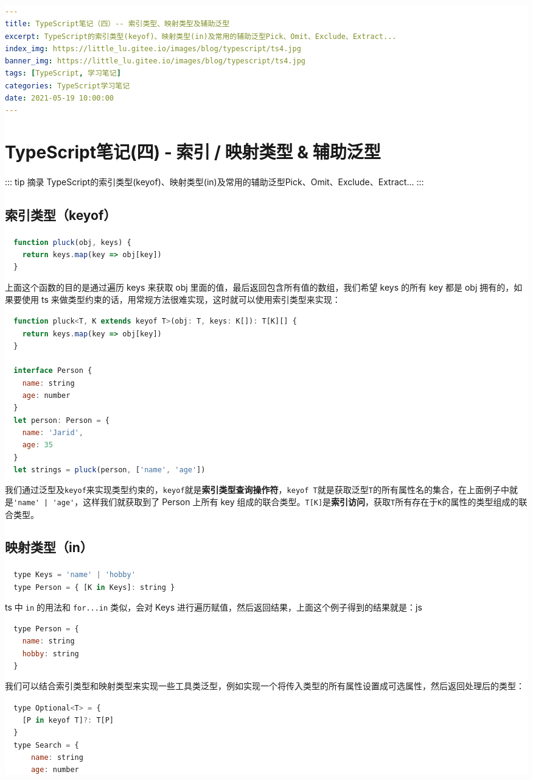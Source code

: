 ```yaml
---
title: TypeScript笔记（四）-- 索引类型、映射类型及辅助泛型
excerpt: TypeScript的索引类型(keyof)、映射类型(in)及常用的辅助泛型Pick、Omit、Exclude、Extract...
index_img: https://little_lu.gitee.io/images/blog/typescript/ts4.jpg
banner_img: https://little_lu.gitee.io/images/blog/typescript/ts4.jpg
tags: [TypeScript, 学习笔记]
categories: TypeScript学习笔记
date: 2021-05-19 10:00:00
---
```


# TypeScript笔记(四) - 索引 / 映射类型 & 辅助泛型
::: tip 摘录
TypeScript的索引类型(keyof)、映射类型(in)及常用的辅助泛型Pick、Omit、Exclude、Extract...
:::

## 索引类型（keyof）
```js
  function pluck(obj, keys) {
    return keys.map(key => obj[key])
  }
```
上面这个函数的目的是通过遍历 keys 来获取 obj 里面的值，最后返回包含所有值的数组，我们希望 keys 的所有 key 都是 obj 拥有的，如果要使用 ts 来做类型约束的话，用常规方法很难实现，这时就可以使用索引类型来实现：
```js
  function pluck<T, K extends keyof T>(obj: T, keys: K[]): T[K][] {
    return keys.map(key => obj[key])
  }
  
  interface Person {
    name: string
    age: number
  }
  let person: Person = {
    name: 'Jarid',
    age: 35
  }
  let strings = pluck(person, ['name', 'age'])
```
我们通过泛型及`keyof`来实现类型约束的，`keyof`就是**索引类型查询操作符**，`keyof T`就是获取泛型`T`的所有属性名的集合，在上面例子中就是`'name' | 'age'`，这样我们就获取到了 Person 上所有 key 组成的联合类型。`T[K]`是**索引访问**，获取`T`所有存在于`K`的属性的类型组成的联合类型。

## 映射类型（in）
```js
  type Keys = 'name' | 'hobby'
  type Person = { [K in Keys]: string }
```
ts 中 `in` 的用法和 `for...in` 类似，会对 Keys 进行遍历赋值，然后返回结果，上面这个例子得到的结果就是：js
```js
  type Person = {
    name: string
    hobby: string
  }
```
我们可以结合索引类型和映射类型来实现一些工具类泛型，例如实现一个将传入类型的所有属性设置成可选属性，然后返回处理后的类型：
```js
  type Optional<T> = {
    [P in keyof T]?: T[P]
  }
  type Search = {
      name: string
      age: number
```